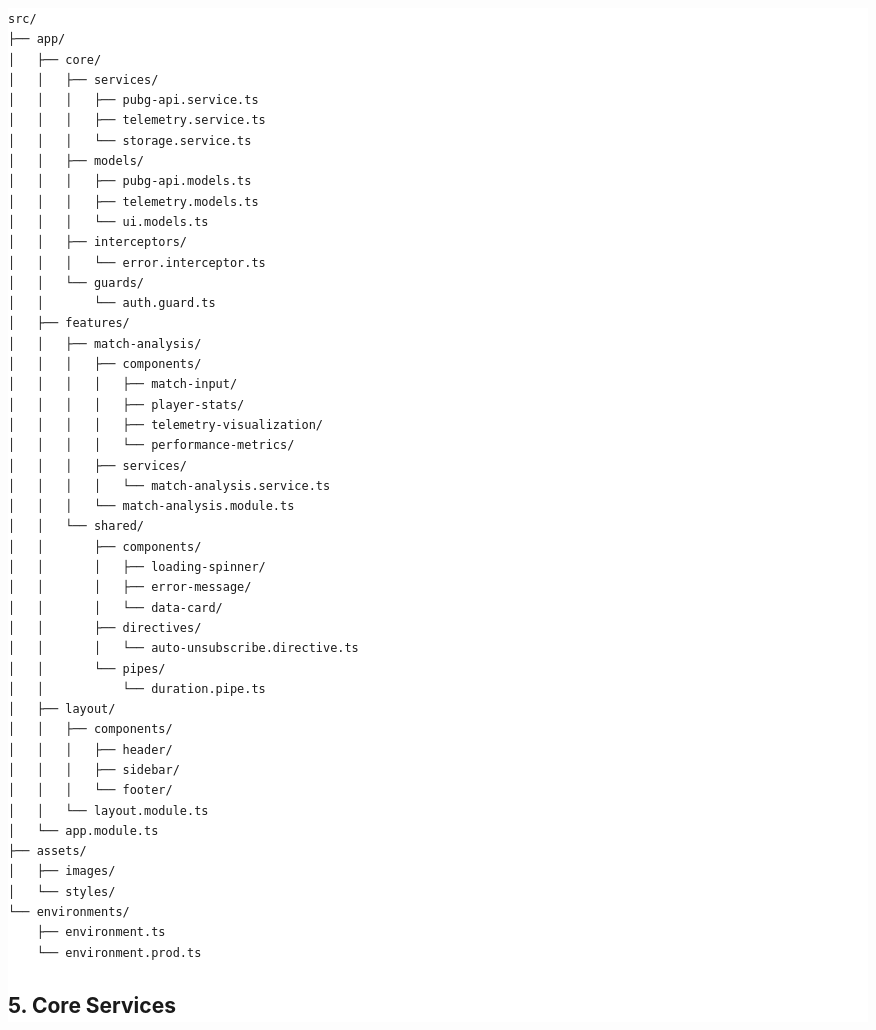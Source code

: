 ```
src/
├── app/
│   ├── core/
│   │   ├── services/
│   │   │   ├── pubg-api.service.ts
│   │   │   ├── telemetry.service.ts
│   │   │   └── storage.service.ts
│   │   ├── models/
│   │   │   ├── pubg-api.models.ts
│   │   │   ├── telemetry.models.ts
│   │   │   └── ui.models.ts
│   │   ├── interceptors/
│   │   │   └── error.interceptor.ts
│   │   └── guards/
│   │       └── auth.guard.ts
│   ├── features/
│   │   ├── match-analysis/
│   │   │   ├── components/
│   │   │   │   ├── match-input/
│   │   │   │   ├── player-stats/
│   │   │   │   ├── telemetry-visualization/
│   │   │   │   └── performance-metrics/
│   │   │   ├── services/
│   │   │   │   └── match-analysis.service.ts
│   │   │   └── match-analysis.module.ts
│   │   └── shared/
│   │       ├── components/
│   │       │   ├── loading-spinner/
│   │       │   ├── error-message/
│   │       │   └── data-card/
│   │       ├── directives/
│   │       │   └── auto-unsubscribe.directive.ts
│   │       └── pipes/
│   │           └── duration.pipe.ts
│   ├── layout/
│   │   ├── components/
│   │   │   ├── header/
│   │   │   ├── sidebar/
│   │   │   └── footer/
│   │   └── layout.module.ts
│   └── app.module.ts
├── assets/
│   ├── images/
│   └── styles/
└── environments/
    ├── environment.ts
    └── environment.prod.ts
```

## 5. Core Services
